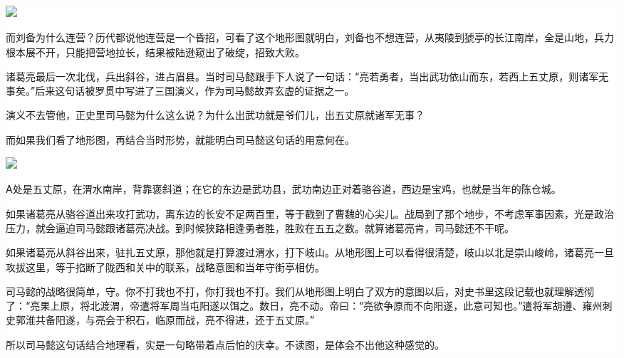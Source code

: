 ![](https://picx.zhimg.com/80/53f6d756284b0cdd59d98641e9e55015_1440w.webp?source=1940ef5c)

而刘备为什么连营？历代都说他连营是一个昏招，可看了这个地形图就明白，刘备也不想连营，从夷陵到猇亭的长江南岸，全是山地，兵力根本展不开，只能把营地拉长，结果被陆逊窥出了破绽，招致大败。

诸葛亮最后一次北伐，兵出斜谷，进占眉县。当时司马懿跟手下人说了一句话：“亮若勇者，当出武功依山而东，若西上五丈原，则诸军无事矣。”后来这句话被罗贯中写进了三国演义，作为司马懿故弄玄虚的证据之一。

演义不去管他，正史里司马懿为什么这么说？为什么出武功就是爷们儿，出五丈原就诸军无事？

而如果我们看了地形图，再结合当时形势，就能明白司马懿这句话的用意何在。

![](https://picx.zhimg.com/80/96217eed97af734a1c903df5e9582b69_1440w.webp?source=1940ef5c)

A处是五丈原，在渭水南岸，背靠褒斜道；在它的东边是武功县，武功南边正对着骆谷道，西边是宝鸡，也就是当年的陈仓城。

如果诸葛亮从骆谷道出来攻打武功，离东边的长安不足两百里，等于戳到了曹魏的心尖儿。战局到了那个地步，不考虑军事因素，光是政治压力，就会逼迫司马懿跟诸葛亮决战。到时候狭路相逢勇者胜，胜败在五五之数。就算诸葛亮肯，司马懿还不干呢。

如果诸葛亮从斜谷出来，驻扎五丈原，那他就是打算渡过渭水，打下岐山。从地形图上可以看得很清楚，岐山以北是崇山峻岭，诸葛亮一旦攻拔这里，等于掐断了陇西和关中的联系，战略意图和当年守街亭相仿。

司马懿的战略很简单，守。你不打我也不打，你打我也不打。我们从地形图上明白了双方的意图以后，对史书里这段记载也就理解透彻了：“亮果上原，将北渡渭，帝遣将军周当屯阳遂以饵之。数日，亮不动。帝曰：“亮欲争原而不向阳遂，此意可知也。”遣将军胡遵、雍州刺史郭淮共备阳遂，与亮会于积石，临原而战，亮不得进，还于五丈原。”

所以司马懿这句话结合地理看，实是一句略带着点后怕的庆幸。不读图，是体会不出他这种感觉的。

